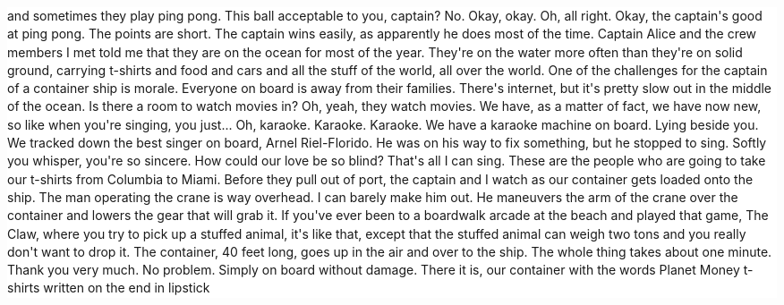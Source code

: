 and sometimes they play ping pong.
This ball acceptable to you, captain?
No.
Okay, okay.
Oh, all right.
Okay, the captain's good at ping pong.
The points are short.
The captain wins easily,
as apparently he does most of the time.
Captain Alice and the crew members I met
told me that they are on the ocean
for most of the year.
They're on the water more often
than they're on solid ground,
carrying t-shirts and food and cars
and all the stuff of the world, all over the world.
One of the challenges
for the captain of a container ship is morale.
Everyone on board is away from their families.
There's internet,
but it's pretty slow out in the middle of the ocean.
Is there a room to watch movies in?
Oh, yeah, they watch movies.
We have, as a matter of fact,
we have now new,
so like when you're singing,
you just...
Oh, karaoke.
Karaoke.
Karaoke.
We have a karaoke machine on board.
Lying beside you.
We tracked down the best singer on board,
Arnel Riel-Florido.
He was on his way to fix something,
but he stopped to sing.
Softly you whisper,
you're so sincere.
How could our love be so blind?
That's all I can sing.
These are the people who are going to take our t-shirts
from Columbia to Miami.
Before they pull out of port,
the captain and I watch
as our container gets loaded onto the ship.
The man operating the crane is way overhead.
I can barely make him out.
He maneuvers the arm of the crane over the container
and lowers the gear that will grab it.
If you've ever been to a boardwalk arcade at the beach
and played that game, The Claw,
where you try to pick up a stuffed animal,
it's like that,
except that the stuffed animal can weigh two tons
and you really don't want to drop it.
The container, 40 feet long,
goes up in the air and over to the ship.
The whole thing takes about one minute.
Thank you very much.
No problem.
Simply on board without damage.
There it is, our container
with the words Planet Money t-shirts
written on the end in lipstick